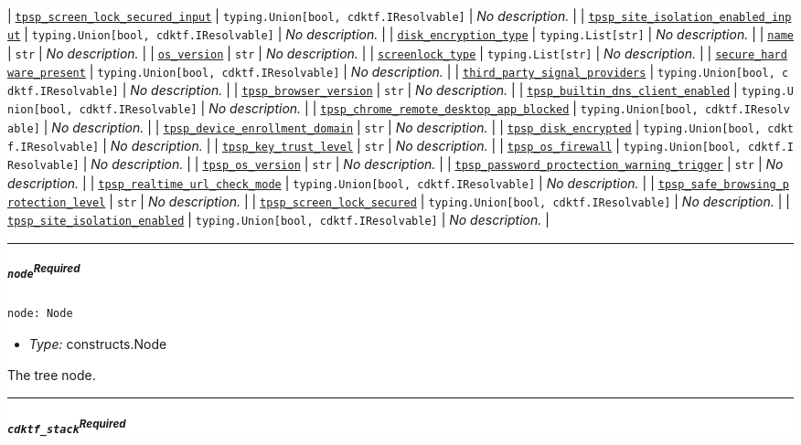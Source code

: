 | <code><a href="#@cdktf/provider-okta.policyDeviceAssuranceMacos.PolicyDeviceAssuranceMacos.property.tpspScreenLockSecuredInput">tpsp_screen_lock_secured_input</a></code> | <code>typing.Union[bool, cdktf.IResolvable]</code> | *No description.* |
| <code><a href="#@cdktf/provider-okta.policyDeviceAssuranceMacos.PolicyDeviceAssuranceMacos.property.tpspSiteIsolationEnabledInput">tpsp_site_isolation_enabled_input</a></code> | <code>typing.Union[bool, cdktf.IResolvable]</code> | *No description.* |
| <code><a href="#@cdktf/provider-okta.policyDeviceAssuranceMacos.PolicyDeviceAssuranceMacos.property.diskEncryptionType">disk_encryption_type</a></code> | <code>typing.List[str]</code> | *No description.* |
| <code><a href="#@cdktf/provider-okta.policyDeviceAssuranceMacos.PolicyDeviceAssuranceMacos.property.name">name</a></code> | <code>str</code> | *No description.* |
| <code><a href="#@cdktf/provider-okta.policyDeviceAssuranceMacos.PolicyDeviceAssuranceMacos.property.osVersion">os_version</a></code> | <code>str</code> | *No description.* |
| <code><a href="#@cdktf/provider-okta.policyDeviceAssuranceMacos.PolicyDeviceAssuranceMacos.property.screenlockType">screenlock_type</a></code> | <code>typing.List[str]</code> | *No description.* |
| <code><a href="#@cdktf/provider-okta.policyDeviceAssuranceMacos.PolicyDeviceAssuranceMacos.property.secureHardwarePresent">secure_hardware_present</a></code> | <code>typing.Union[bool, cdktf.IResolvable]</code> | *No description.* |
| <code><a href="#@cdktf/provider-okta.policyDeviceAssuranceMacos.PolicyDeviceAssuranceMacos.property.thirdPartySignalProviders">third_party_signal_providers</a></code> | <code>typing.Union[bool, cdktf.IResolvable]</code> | *No description.* |
| <code><a href="#@cdktf/provider-okta.policyDeviceAssuranceMacos.PolicyDeviceAssuranceMacos.property.tpspBrowserVersion">tpsp_browser_version</a></code> | <code>str</code> | *No description.* |
| <code><a href="#@cdktf/provider-okta.policyDeviceAssuranceMacos.PolicyDeviceAssuranceMacos.property.tpspBuiltinDnsClientEnabled">tpsp_builtin_dns_client_enabled</a></code> | <code>typing.Union[bool, cdktf.IResolvable]</code> | *No description.* |
| <code><a href="#@cdktf/provider-okta.policyDeviceAssuranceMacos.PolicyDeviceAssuranceMacos.property.tpspChromeRemoteDesktopAppBlocked">tpsp_chrome_remote_desktop_app_blocked</a></code> | <code>typing.Union[bool, cdktf.IResolvable]</code> | *No description.* |
| <code><a href="#@cdktf/provider-okta.policyDeviceAssuranceMacos.PolicyDeviceAssuranceMacos.property.tpspDeviceEnrollmentDomain">tpsp_device_enrollment_domain</a></code> | <code>str</code> | *No description.* |
| <code><a href="#@cdktf/provider-okta.policyDeviceAssuranceMacos.PolicyDeviceAssuranceMacos.property.tpspDiskEncrypted">tpsp_disk_encrypted</a></code> | <code>typing.Union[bool, cdktf.IResolvable]</code> | *No description.* |
| <code><a href="#@cdktf/provider-okta.policyDeviceAssuranceMacos.PolicyDeviceAssuranceMacos.property.tpspKeyTrustLevel">tpsp_key_trust_level</a></code> | <code>str</code> | *No description.* |
| <code><a href="#@cdktf/provider-okta.policyDeviceAssuranceMacos.PolicyDeviceAssuranceMacos.property.tpspOsFirewall">tpsp_os_firewall</a></code> | <code>typing.Union[bool, cdktf.IResolvable]</code> | *No description.* |
| <code><a href="#@cdktf/provider-okta.policyDeviceAssuranceMacos.PolicyDeviceAssuranceMacos.property.tpspOsVersion">tpsp_os_version</a></code> | <code>str</code> | *No description.* |
| <code><a href="#@cdktf/provider-okta.policyDeviceAssuranceMacos.PolicyDeviceAssuranceMacos.property.tpspPasswordProctectionWarningTrigger">tpsp_password_proctection_warning_trigger</a></code> | <code>str</code> | *No description.* |
| <code><a href="#@cdktf/provider-okta.policyDeviceAssuranceMacos.PolicyDeviceAssuranceMacos.property.tpspRealtimeUrlCheckMode">tpsp_realtime_url_check_mode</a></code> | <code>typing.Union[bool, cdktf.IResolvable]</code> | *No description.* |
| <code><a href="#@cdktf/provider-okta.policyDeviceAssuranceMacos.PolicyDeviceAssuranceMacos.property.tpspSafeBrowsingProtectionLevel">tpsp_safe_browsing_protection_level</a></code> | <code>str</code> | *No description.* |
| <code><a href="#@cdktf/provider-okta.policyDeviceAssuranceMacos.PolicyDeviceAssuranceMacos.property.tpspScreenLockSecured">tpsp_screen_lock_secured</a></code> | <code>typing.Union[bool, cdktf.IResolvable]</code> | *No description.* |
| <code><a href="#@cdktf/provider-okta.policyDeviceAssuranceMacos.PolicyDeviceAssuranceMacos.property.tpspSiteIsolationEnabled">tpsp_site_isolation_enabled</a></code> | <code>typing.Union[bool, cdktf.IResolvable]</code> | *No description.* |

---

##### `node`<sup>Required</sup> <a name="node" id="@cdktf/provider-okta.policyDeviceAssuranceMacos.PolicyDeviceAssuranceMacos.property.node"></a>

```python
node: Node
```

- *Type:* constructs.Node

The tree node.

---

##### `cdktf_stack`<sup>Required</sup> <a name="cdktf_stack" id="@cdktf/provider-okta.policyDeviceAssuranceMacos.PolicyDeviceAssuranceMacos.property.cdktfStack"></a>
